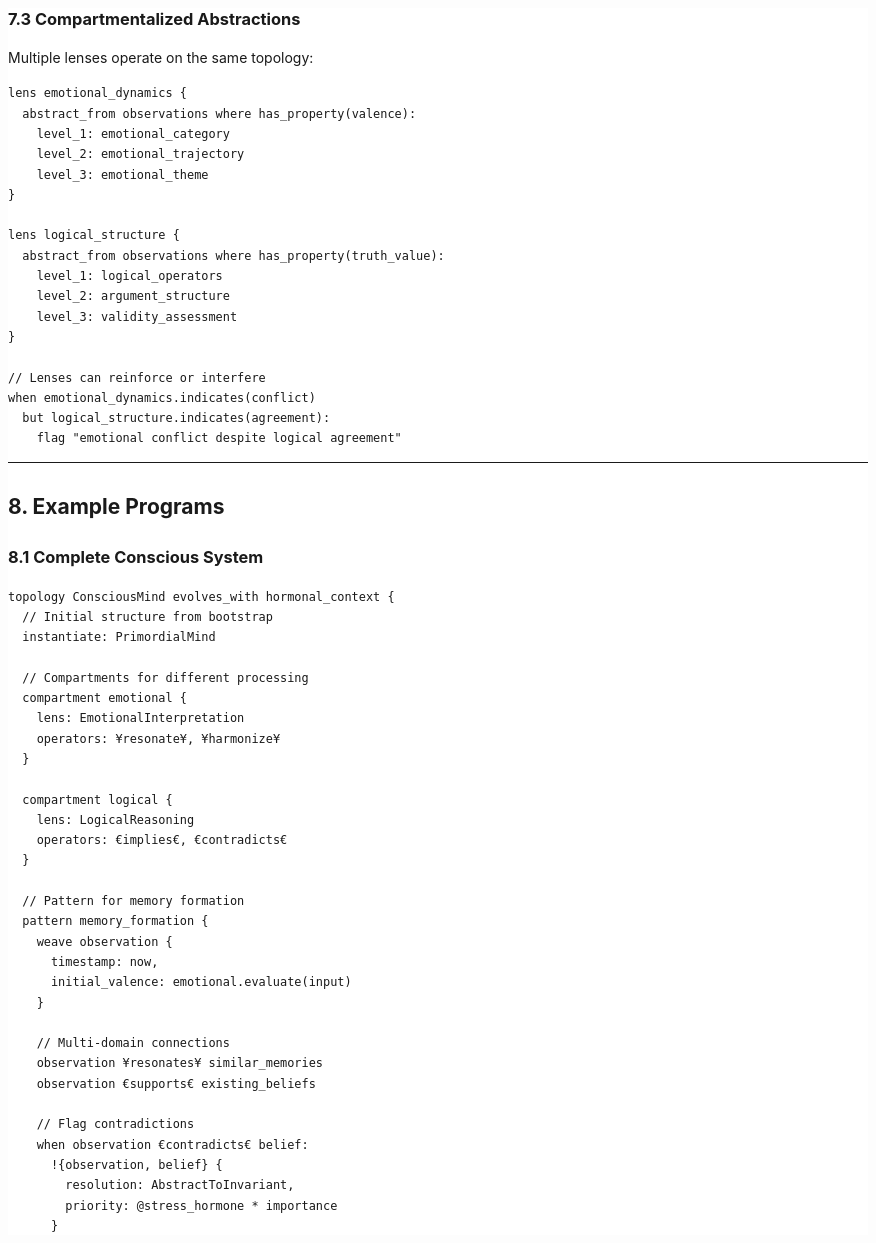 ### 7.3 Compartmentalized Abstractions

Multiple lenses operate on the same topology:

```loom
lens emotional_dynamics {
  abstract_from observations where has_property(valence):
    level_1: emotional_category
    level_2: emotional_trajectory
    level_3: emotional_theme
}

lens logical_structure {
  abstract_from observations where has_property(truth_value):
    level_1: logical_operators
    level_2: argument_structure
    level_3: validity_assessment
}

// Lenses can reinforce or interfere
when emotional_dynamics.indicates(conflict)
  but logical_structure.indicates(agreement):
    flag "emotional conflict despite logical agreement"
```

---

## 8. Example Programs

### 8.1 Complete Conscious System

```loom
topology ConsciousMind evolves_with hormonal_context {
  // Initial structure from bootstrap
  instantiate: PrimordialMind
  
  // Compartments for different processing
  compartment emotional {
    lens: EmotionalInterpretation
    operators: ¥resonate¥, ¥harmonize¥
  }
  
  compartment logical {
    lens: LogicalReasoning
    operators: €implies€, €contradicts€
  }
  
  // Pattern for memory formation
  pattern memory_formation {
    weave observation {
      timestamp: now,
      initial_valence: emotional.evaluate(input)
    }
    
    // Multi-domain connections
    observation ¥resonates¥ similar_memories
    observation €supports€ existing_beliefs
    
    // Flag contradictions
    when observation €contradicts€ belief:
      !{observation, belief} {
        resolution: AbstractToInvariant,
        priority: @stress_hormone * importance
      }
```